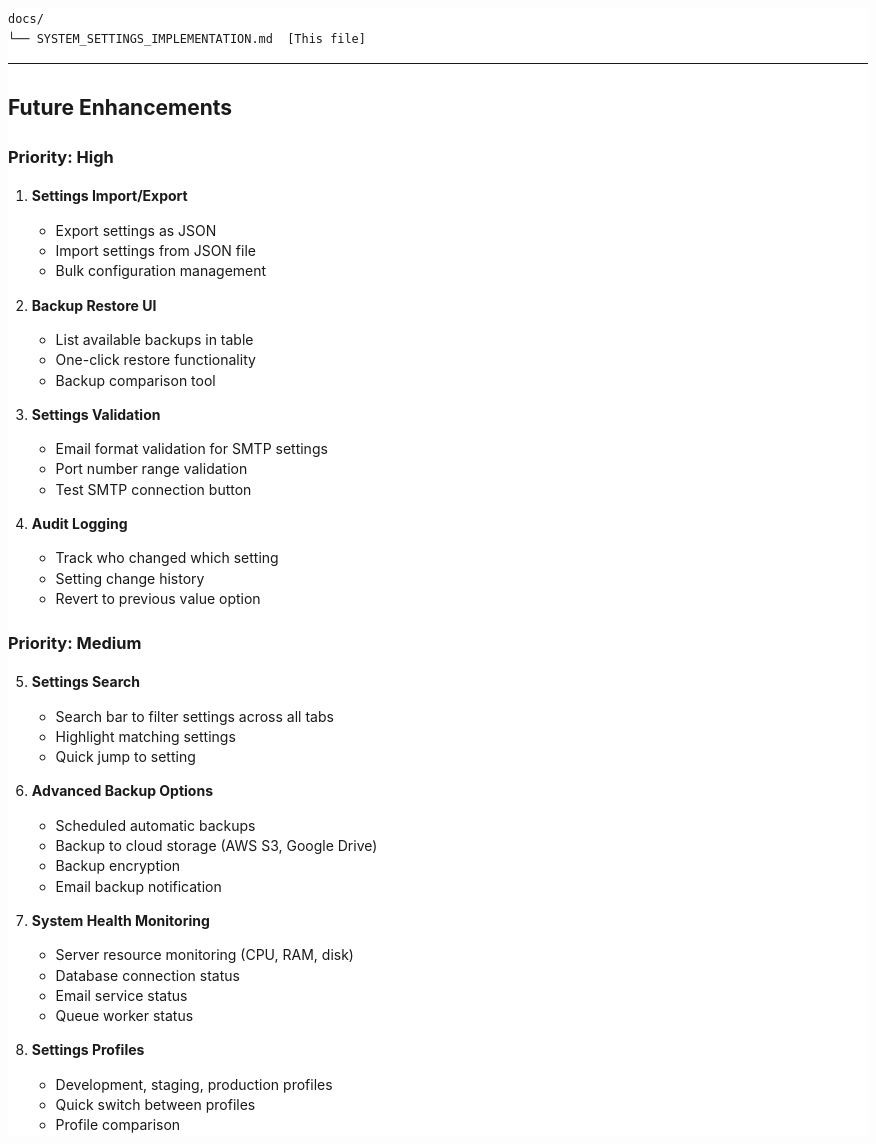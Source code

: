 ```
docs/
└── SYSTEM_SETTINGS_IMPLEMENTATION.md  [This file]
```

---

## Future Enhancements

### Priority: High

1. **Settings Import/Export**
   - Export settings as JSON
   - Import settings from JSON file
   - Bulk configuration management

2. **Backup Restore UI**
   - List available backups in table
   - One-click restore functionality
   - Backup comparison tool

3. **Settings Validation**
   - Email format validation for SMTP settings
   - Port number range validation
   - Test SMTP connection button

4. **Audit Logging**
   - Track who changed which setting
   - Setting change history
   - Revert to previous value option

### Priority: Medium

5. **Settings Search**
   - Search bar to filter settings across all tabs
   - Highlight matching settings
   - Quick jump to setting

6. **Advanced Backup Options**
   - Scheduled automatic backups
   - Backup to cloud storage (AWS S3, Google Drive)
   - Backup encryption
   - Email backup notification

7. **System Health Monitoring**
   - Server resource monitoring (CPU, RAM, disk)
   - Database connection status
   - Email service status
   - Queue worker status

8. **Settings Profiles**
   - Development, staging, production profiles
   - Quick switch between profiles
   - Profile comparison

